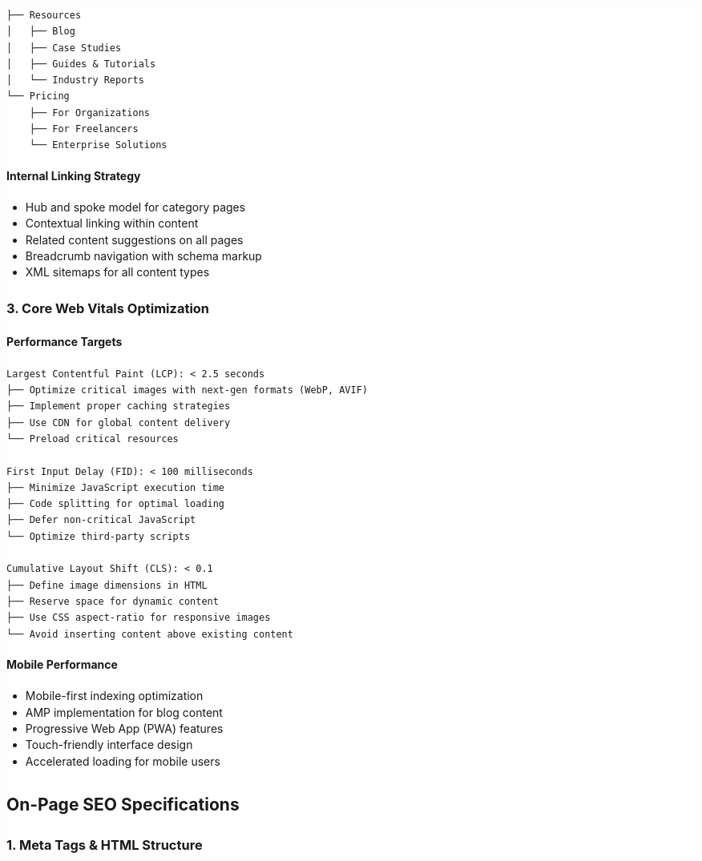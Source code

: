 ```
├── Resources
│   ├── Blog
│   ├── Case Studies
│   ├── Guides & Tutorials
│   └── Industry Reports
└── Pricing
    ├── For Organizations
    ├── For Freelancers
    └── Enterprise Solutions
```

#### Internal Linking Strategy
- Hub and spoke model for category pages
- Contextual linking within content
- Related content suggestions on all pages
- Breadcrumb navigation with schema markup
- XML sitemaps for all content types

### 3. Core Web Vitals Optimization

#### Performance Targets
```
Largest Contentful Paint (LCP): < 2.5 seconds
├── Optimize critical images with next-gen formats (WebP, AVIF)
├── Implement proper caching strategies
├── Use CDN for global content delivery
└── Preload critical resources

First Input Delay (FID): < 100 milliseconds
├── Minimize JavaScript execution time
├── Code splitting for optimal loading
├── Defer non-critical JavaScript
└── Optimize third-party scripts

Cumulative Layout Shift (CLS): < 0.1
├── Define image dimensions in HTML
├── Reserve space for dynamic content
├── Use CSS aspect-ratio for responsive images
└── Avoid inserting content above existing content
```

#### Mobile Performance
- Mobile-first indexing optimization
- AMP implementation for blog content
- Progressive Web App (PWA) features
- Touch-friendly interface design
- Accelerated loading for mobile users

## On-Page SEO Specifications

### 1. Meta Tags & HTML Structure
